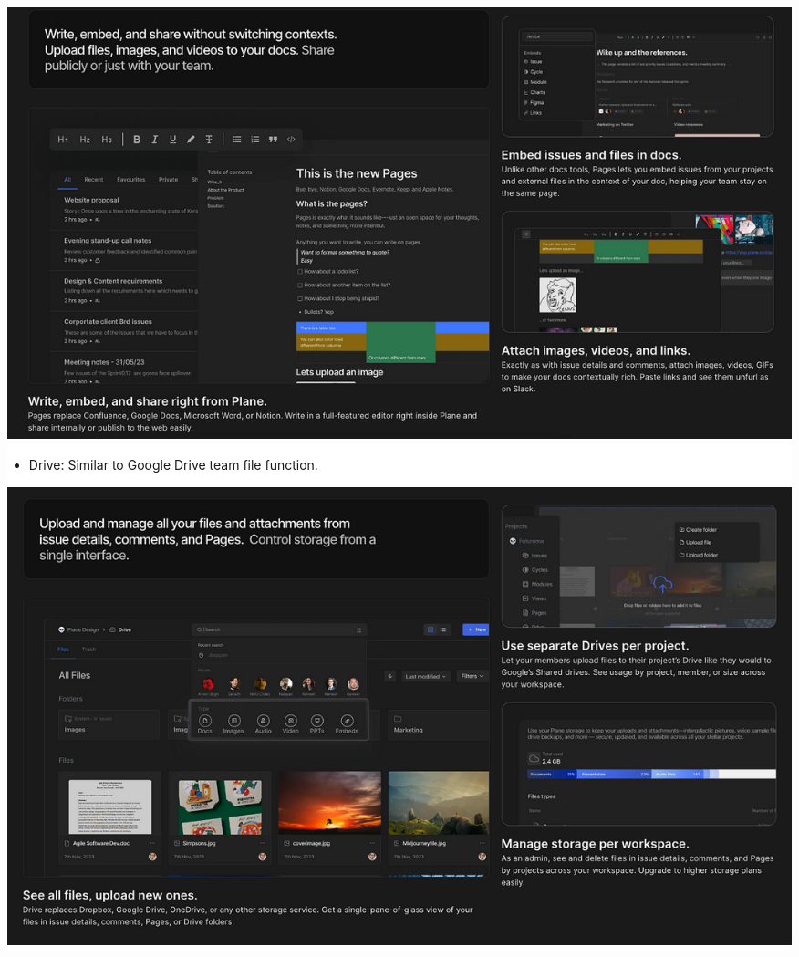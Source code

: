 ![](/assets/9d0f23784359/1*_8OiZDYMGTYrEfj_eRypfw.png)

- Drive: Similar to Google Drive team file function.

![](/assets/9d0f23784359/1*uEMf9QnbPmbVJ5fuq-NFmw.png)
